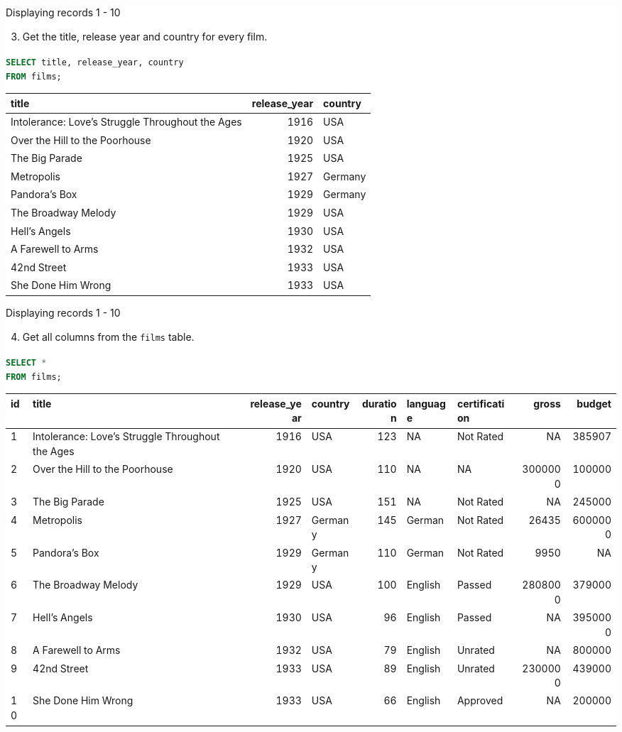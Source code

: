 Displaying records 1 - 10

3.  Get the title, release year and country for every film.

``` sql
SELECT title, release_year, country
FROM films;
```

| title                                            | release_year | country |
|:-------------------------------------------------|-------------:|:--------|
| Intolerance: Love’s Struggle Throughout the Ages |         1916 | USA     |
| Over the Hill to the Poorhouse                   |         1920 | USA     |
| The Big Parade                                   |         1925 | USA     |
| Metropolis                                       |         1927 | Germany |
| Pandora’s Box                                    |         1929 | Germany |
| The Broadway Melody                              |         1929 | USA     |
| Hell’s Angels                                    |         1930 | USA     |
| A Farewell to Arms                               |         1932 | USA     |
| 42nd Street                                      |         1933 | USA     |
| She Done Him Wrong                               |         1933 | USA     |

Displaying records 1 - 10

4.  Get all columns from the `films` table.

``` sql
SELECT *
FROM films;
```

| id  | title                                            | release_year | country | duration | language | certification |   gross |  budget |
|:----|:-------------------------------------------------|-------------:|:--------|---------:|:---------|:--------------|--------:|--------:|
| 1   | Intolerance: Love’s Struggle Throughout the Ages |         1916 | USA     |      123 | NA       | Not Rated     |      NA |  385907 |
| 2   | Over the Hill to the Poorhouse                   |         1920 | USA     |      110 | NA       | NA            | 3000000 |  100000 |
| 3   | The Big Parade                                   |         1925 | USA     |      151 | NA       | Not Rated     |      NA |  245000 |
| 4   | Metropolis                                       |         1927 | Germany |      145 | German   | Not Rated     |   26435 | 6000000 |
| 5   | Pandora’s Box                                    |         1929 | Germany |      110 | German   | Not Rated     |    9950 |      NA |
| 6   | The Broadway Melody                              |         1929 | USA     |      100 | English  | Passed        | 2808000 |  379000 |
| 7   | Hell’s Angels                                    |         1930 | USA     |       96 | English  | Passed        |      NA | 3950000 |
| 8   | A Farewell to Arms                               |         1932 | USA     |       79 | English  | Unrated       |      NA |  800000 |
| 9   | 42nd Street                                      |         1933 | USA     |       89 | English  | Unrated       | 2300000 |  439000 |
| 10  | She Done Him Wrong                               |         1933 | USA     |       66 | English  | Approved      |      NA |  200000 |
